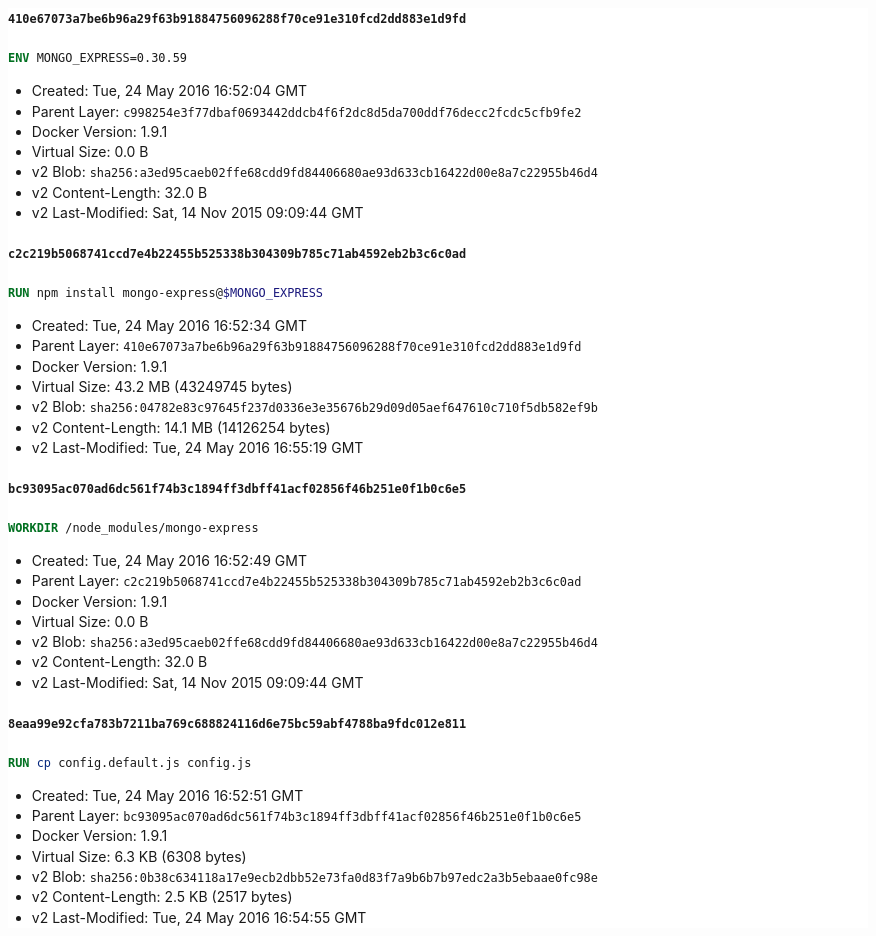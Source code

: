 #### `410e67073a7be6b96a29f63b91884756096288f70ce91e310fcd2dd883e1d9fd`

```dockerfile
ENV MONGO_EXPRESS=0.30.59
```

-	Created: Tue, 24 May 2016 16:52:04 GMT
-	Parent Layer: `c998254e3f77dbaf0693442ddcb4f6f2dc8d5da700ddf76decc2fcdc5cfb9fe2`
-	Docker Version: 1.9.1
-	Virtual Size: 0.0 B
-	v2 Blob: `sha256:a3ed95caeb02ffe68cdd9fd84406680ae93d633cb16422d00e8a7c22955b46d4`
-	v2 Content-Length: 32.0 B
-	v2 Last-Modified: Sat, 14 Nov 2015 09:09:44 GMT

#### `c2c219b5068741ccd7e4b22455b525338b304309b785c71ab4592eb2b3c6c0ad`

```dockerfile
RUN npm install mongo-express@$MONGO_EXPRESS
```

-	Created: Tue, 24 May 2016 16:52:34 GMT
-	Parent Layer: `410e67073a7be6b96a29f63b91884756096288f70ce91e310fcd2dd883e1d9fd`
-	Docker Version: 1.9.1
-	Virtual Size: 43.2 MB (43249745 bytes)
-	v2 Blob: `sha256:04782e83c97645f237d0336e3e35676b29d09d05aef647610c710f5db582ef9b`
-	v2 Content-Length: 14.1 MB (14126254 bytes)
-	v2 Last-Modified: Tue, 24 May 2016 16:55:19 GMT

#### `bc93095ac070ad6dc561f74b3c1894ff3dbff41acf02856f46b251e0f1b0c6e5`

```dockerfile
WORKDIR /node_modules/mongo-express
```

-	Created: Tue, 24 May 2016 16:52:49 GMT
-	Parent Layer: `c2c219b5068741ccd7e4b22455b525338b304309b785c71ab4592eb2b3c6c0ad`
-	Docker Version: 1.9.1
-	Virtual Size: 0.0 B
-	v2 Blob: `sha256:a3ed95caeb02ffe68cdd9fd84406680ae93d633cb16422d00e8a7c22955b46d4`
-	v2 Content-Length: 32.0 B
-	v2 Last-Modified: Sat, 14 Nov 2015 09:09:44 GMT

#### `8eaa99e92cfa783b7211ba769c688824116d6e75bc59abf4788ba9fdc012e811`

```dockerfile
RUN cp config.default.js config.js
```

-	Created: Tue, 24 May 2016 16:52:51 GMT
-	Parent Layer: `bc93095ac070ad6dc561f74b3c1894ff3dbff41acf02856f46b251e0f1b0c6e5`
-	Docker Version: 1.9.1
-	Virtual Size: 6.3 KB (6308 bytes)
-	v2 Blob: `sha256:0b38c634118a17e9ecb2dbb52e73fa0d83f7a9b6b7b97edc2a3b5ebaae0fc98e`
-	v2 Content-Length: 2.5 KB (2517 bytes)
-	v2 Last-Modified: Tue, 24 May 2016 16:54:55 GMT
